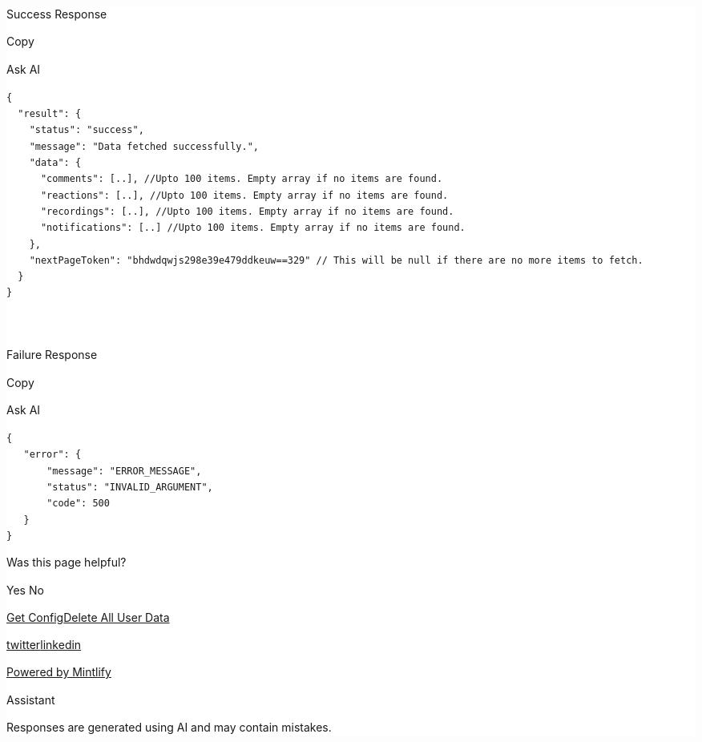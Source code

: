 Success Response

Copy

Ask AI

```
{
  "result": {
    "status": "success", 
    "message": "Data fetched successfully.",
    "data": {
      "comments": [..], //Upto 100 items. Empty array if no items are found.
      "reactions": [..], //Upto 100 items. Empty array if no items are found.
      "recordings": [..], //Upto 100 items. Empty array if no items are found.
      "notifications": [..] //Upto 100 items. Empty array if no items are found.
    },
    "nextPageToken": "bhdwdqwjs298e39e479ddkeuw==329" // This will be null if there are no more items to fetch.
  }
}
```

#### [​](https://docs.velt.dev/api-reference/rest-apis/v2/gdpr/get-all-user-data-gdpr#failure-response)

Failure Response

Copy

Ask AI

```
{
   "error": {
       "message": "ERROR_MESSAGE",
       "status": "INVALID_ARGUMENT",
       "code": 500
   }
}
```

Was this page helpful?

Yes No

[Get Config](https://docs.velt.dev/api-reference/rest-apis/v2/notifications/get-config)[Delete All User Data](https://docs.velt.dev/api-reference/rest-apis/v2/gdpr/delete-all-user-data-gdpr)

[twitter](https://twitter.com/veltjs)[linkedin](https://www.linkedin.com/company/veltjs)

[Powered by Mintlify](https://mintlify.com/preview-request?utm_campaign=poweredBy&utm_medium=referral&utm_source=velt)

Assistant

Responses are generated using AI and may contain mistakes.

